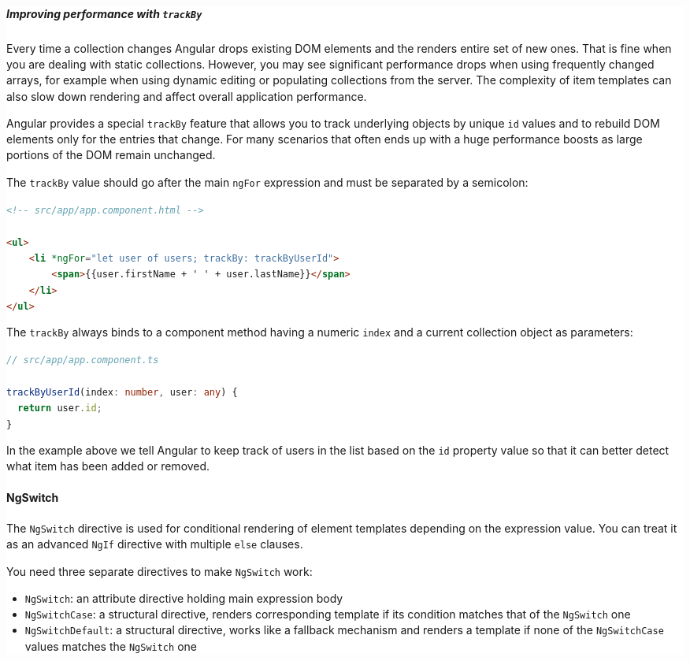 ##### Improving performance with `trackBy`

Every time a collection changes Angular drops existing DOM elements and the renders entire set of new ones.
That is fine when you are dealing with static collections.
However, you may see significant performance drops when using frequently changed arrays,
for example when using dynamic editing or populating collections from the server.
The complexity of item templates can also slow down rendering and affect overall application performance.

Angular provides a special `trackBy` feature that allows you to track underlying objects by unique `id` values
and to rebuild DOM elements only for the entries that change.
For many scenarios that often ends up with a huge performance boosts as large portions of the DOM remain unchanged.

The `trackBy` value should go after the main `ngFor` expression and must be separated by a semicolon:

```html
<!-- src/app/app.component.html -->

<ul>
    <li *ngFor="let user of users; trackBy: trackByUserId">
        <span>{{user.firstName + ' ' + user.lastName}}</span>
    </li>
</ul>
```

The `trackBy` always binds to a component method having a numeric `index` and a current collection object as parameters:

```ts
// src/app/app.component.ts

trackByUserId(index: number, user: any) {
  return user.id;
}
```

In the example above we tell Angular to keep track of users in the list based on the `id` property value
so that it can better detect what item has been added or removed.

#### NgSwitch

The `NgSwitch` directive is used for conditional rendering of element templates depending on the expression value.
You can treat it as an advanced `NgIf` directive with multiple `else` clauses.

You need three separate directives to make `NgSwitch` work:

- `NgSwitch`: an attribute directive holding main expression body
- `NgSwitchCase`: a structural directive, renders corresponding template if its condition matches that of the `NgSwitch` one
- `NgSwitchDefault`: a structural directive, works like a fallback mechanism and renders a template if none of the `NgSwitchCase` values matches the `NgSwitch` one
